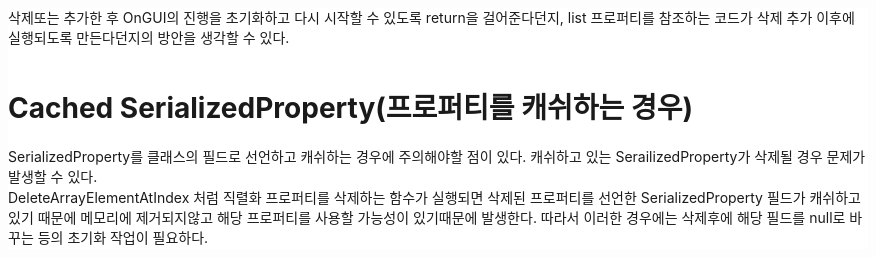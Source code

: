 삭제또는 추가한 후 OnGUI의 진행을 초기화하고 다시 시작할 수 있도록 return을 걸어준다던지, list 프로퍼티를 참조하는 코드가 삭제 추가 이후에 실행되도록 만든다던지의 방안을 생각할 수 있다.


# Cached SerializedProperty(프로퍼티를 캐쉬하는 경우)
SerializedProperty를 클래스의 필드로 선언하고 캐쉬하는 경우에 주의해야할 점이 있다.
캐쉬하고 있는 SerailizedProperty가 삭제될 경우 문제가 발생할 수 있다.  
DeleteArrayElementAtIndex 처럼 직렬화 프로퍼티를 삭제하는 함수가 실행되면 삭제된 프로퍼티를 선언한 SerializedProperty 필드가 캐쉬하고있기 때문에 메모리에 제거되지않고 해당 프로퍼티를 사용할 가능성이 있기때문에 발생한다. 따라서 이러한 경우에는 삭제후에 해당 필드를 null로 바꾸는 등의 초기화 작업이 필요하다.

